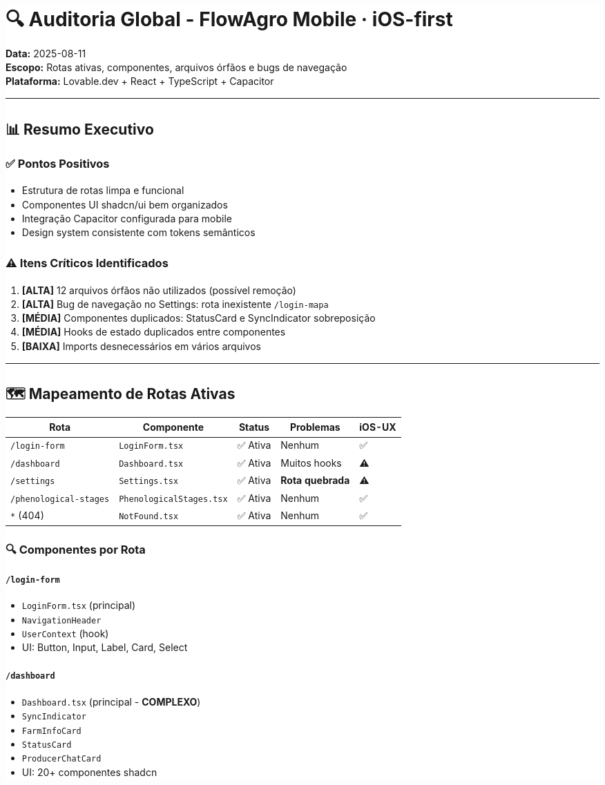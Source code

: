 # 🔍 Auditoria Global - FlowAgro Mobile · iOS-first

**Data:** 2025-08-11  
**Escopo:** Rotas ativas, componentes, arquivos órfãos e bugs de navegação  
**Plataforma:** Lovable.dev + React + TypeScript + Capacitor

---

## 📊 Resumo Executivo

### ✅ **Pontos Positivos**
- Estrutura de rotas limpa e funcional
- Componentes UI shadcn/ui bem organizados
- Integração Capacitor configurada para mobile
- Design system consistente com tokens semânticos

### ⚠️ **Itens Críticos Identificados**
1. **[ALTA]** 12 arquivos órfãos não utilizados (possível remoção)
2. **[ALTA]** Bug de navegação no Settings: rota inexistente `/login-mapa`
3. **[MÉDIA]** Componentes duplicados: StatusCard e SyncIndicator sobreposição
4. **[MÉDIA]** Hooks de estado duplicados entre componentes
5. **[BAIXA]** Imports desnecessários em vários arquivos

---

## 🗺️ Mapeamento de Rotas Ativas

| Rota | Componente | Status | Problemas | iOS-UX |
|------|------------|--------|-----------|--------|
| `/login-form` | `LoginForm.tsx` | ✅ Ativa | Nenhum | ✅ |
| `/dashboard` | `Dashboard.tsx` | ✅ Ativa | Muitos hooks | ⚠️ |
| `/settings` | `Settings.tsx` | ✅ Ativa | **Rota quebrada** | ⚠️ |
| `/phenological-stages` | `PhenologicalStages.tsx` | ✅ Ativa | Nenhum | ✅ |
| `*` (404) | `NotFound.tsx` | ✅ Ativa | Nenhum | ✅ |

### 🔍 **Componentes por Rota**

#### `/login-form`
- `LoginForm.tsx` (principal)
- `NavigationHeader` 
- `UserContext` (hook)
- UI: Button, Input, Label, Card, Select

#### `/dashboard` 
- `Dashboard.tsx` (principal - **COMPLEXO**)
- `SyncIndicator`
- `FarmInfoCard`
- `StatusCard`
- `ProducerChatCard`
- UI: 20+ componentes shadcn
